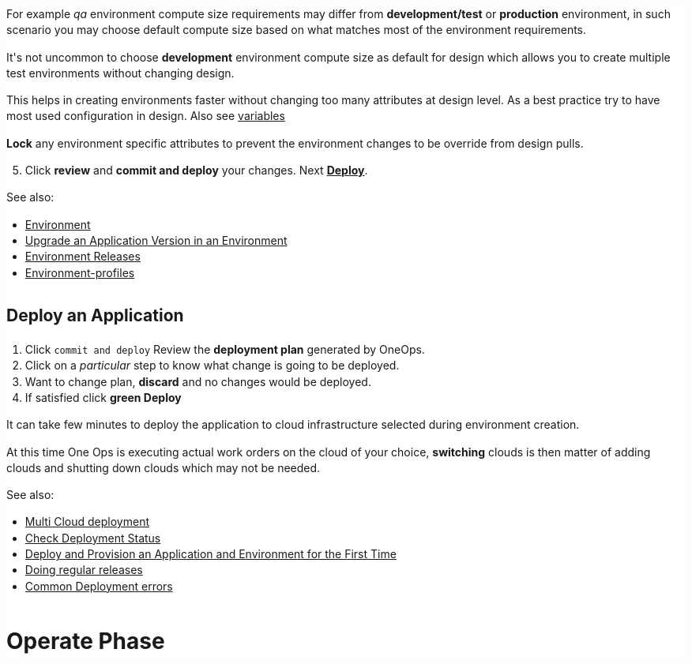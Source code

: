 For example *qa* environment compute size requirements may differ from **development/test** or **production** environment, in such scenario you may choose default compute size based on what matches most of the environment requirements.

It's not uncommon to choose **development** environment compute size as default for design which allows you to create multiple test environments without changing design.

This helps in creating environments faster without changing too many attributes at design level. As a best practice try to have most used configuration in design. Also see <a href="javascript:loadContent('/documentation/user/reference/variables.html');">variables</a>

**Lock** any environment specific attributes to prevent the environment changes
to be override from design pulls.

5. Click **review** and **commit and deploy** your changes. Next **<a href="javascript:loadContent('/documentation/user/how-to/deploy-multiple-clouds-in-parallel.html');">Deploy</a>**.

See also:

* <a href="javascript:loadContent('/documentation/user/references/environment.html');">Environment</a>
* <a href="javascript:loadContent('/documentation/user/how-to/upgrade-application-version-in-environment.html');">Upgrade an Application Version in an Environment</a>
* <a href="javascript:loadContent('/documentation/user/how-to/environment-releases.html');">Environment Releases</a>
* <a href="javascript:loadContent('/documentation/user/references/environment-profiles.html');">Environment-profiles</a>

## Deploy an Application


1. Click `commit and deploy` Review the **deployment plan** generated by OneOps.  
2. Click on a *particular* step to know what change is going to be deployed.
3. Want to change plan, **discard** and no changes would be deployed.
4. If satisfied click **green Deploy**

It can take few minutes to deploy the application to cloud infrastructure selected during environment creation.

At this time One Ops is executing actual work orders on the cloud of your choice, **switching** clouds is then matter of adding clouds and  shutting down clouds which may not be needed.

See also:

* <a href="javascript:loadContent('/documentation/user/how-to/deploy-multiple-clouds-in-parallel.html');">Multi Cloud deployment</a>
* <a href="javascript:loadContent('/documentation/user/how-to/view-deployment-status.html');">Check Deployment Status</a>
* <a href="javascript:loadContent('/documentation/user/how-to/deploy-provision-application-environment-first-time.html');">Deploy and Provision an Application and Environment for the First Time</a>
* <a href="javascript:loadContent('/documentation/user/how-to/deploy-application-after-design-changes.html');">Doing regular releases</a>
* <a href="javascript:loadContent('/documentation/user/how-to/add-a-doc-url-to-a-monitor.html');">Common Deployment errors</a>

# Operate Phase
